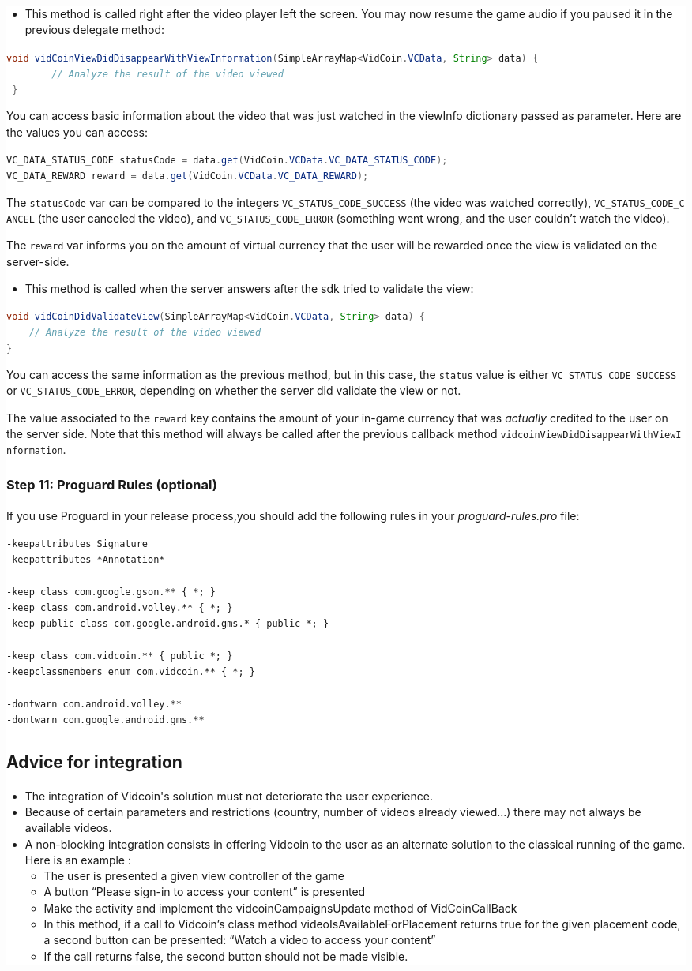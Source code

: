 - This method is called right after the video player left the screen. You may now resume the game audio if you paused it in the previous delegate method:
```java
void vidCoinViewDidDisappearWithViewInformation(SimpleArrayMap<VidCoin.VCData, String> data) {
		// Analyze the result of the video viewed
 }
 ```

You can access basic information about the video that was just watched in the viewInfo dictionary passed as parameter. Here are the values you can access:
```java
VC_DATA_STATUS_CODE statusCode = data.get(VidCoin.VCData.VC_DATA_STATUS_CODE);
VC_DATA_REWARD reward = data.get(VidCoin.VCData.VC_DATA_REWARD);
```

The `statusCode` var can be compared to the integers `VC_STATUS_CODE_SUCCESS` (the video was watched correctly), `VC_STATUS_CODE_CANCEL` (the user canceled the video), and `VC_STATUS_CODE_ERROR` (something went wrong, and the user couldn’t watch the video).

The `reward` var informs you on the amount of virtual currency that the user will be rewarded once the view is validated on the server-side.

- This method is called when the server answers after the sdk tried to validate the view:
```java
void vidCoinDidValidateView(SimpleArrayMap<VidCoin.VCData, String> data) {
	// Analyze the result of the video viewed
}
```

You can access the same information as the previous method, but in this case, the `status` value is either `VC_STATUS_CODE_SUCCESS` or `VC_STATUS_CODE_ERROR`, depending on whether the server did validate the view or not.

The value associated to the `reward` key contains the amount of your in-game currency that was *actually* credited to the user on the server side. Note that this method will always be called after the previous callback method `vidcoinViewDidDisappearWithViewInformation`.

### Step 11: Proguard Rules (optional)
If you use Proguard in your release process,you should add the following rules in your  *proguard-rules.pro* file:  
```
-keepattributes Signature
-keepattributes *Annotation*

-keep class com.google.gson.** { *; }
-keep class com.android.volley.** { *; }
-keep public class com.google.android.gms.* { public *; }

-keep class com.vidcoin.** { public *; }
-keepclassmembers enum com.vidcoin.** { *; }

-dontwarn com.android.volley.**
-dontwarn com.google.android.gms.**
```

## Advice for integration
- The integration of Vidcoin's solution must not deteriorate the user experience.
- Because of certain parameters and restrictions (country, number of videos already viewed...) there may not always be available videos.
- A non-blocking integration consists in offering Vidcoin to the user as an alternate solution to the classical running of the game. Here is an example :
	- The user is presented a given view controller of the game
	- A button “Please sign-in to access your content” is presented
	- Make the activity and implement the vidcoinCampaignsUpdate method of VidCoinCallBack
	- In this method, if a call to Vidcoin’s class method videoIsAvailableForPlacement returns true for the given placement code, a second button can be presented: “Watch a video to access your content”
	- If the call returns false, the second button should not be made visible.
